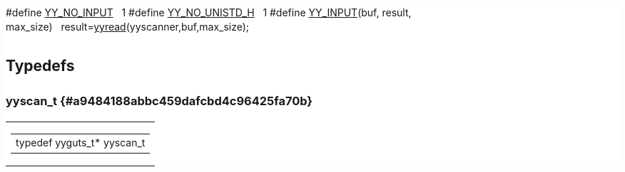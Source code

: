 <tr class="doxyMemberIndexItem">
<td class="doxyMemberIndexItemType" align="left" valign="top">#define</td>
<td class="doxyMemberIndexItemName" align="left" valign="top"><a href="#a85523a0c7d95c059d251b4e9829947aa">YY_NO_INPUT</a>&nbsp;&nbsp;&nbsp;1</td>
</tr>
<tr class="doxyMemberIndexDescription">
<td class="doxyMemberIndexDescriptionLeft"></td>
<td class="doxyMemberIndexDescriptionRight">
</td>
</tr>
<tr class="doxyMemberIndexSeparator">
<td class="doxyMemberIndexSeparator" colspan="2"></td>
</tr>

<tr class="doxyMemberIndexItem">
<td class="doxyMemberIndexItemType" align="left" valign="top">#define</td>
<td class="doxyMemberIndexItemName" align="left" valign="top"><a href="#ae78ac56cd1f29572e967ed7636952d15">YY_NO_UNISTD_H</a>&nbsp;&nbsp;&nbsp;1</td>
</tr>
<tr class="doxyMemberIndexDescription">
<td class="doxyMemberIndexDescriptionLeft"></td>
<td class="doxyMemberIndexDescriptionRight">
</td>
</tr>
<tr class="doxyMemberIndexSeparator">
<td class="doxyMemberIndexSeparator" colspan="2"></td>
</tr>

<tr class="doxyMemberIndexItem">
<td class="doxyMemberIndexItemType" align="left" valign="top">#define</td>
<td class="doxyMemberIndexItemName" align="left" valign="top"><a href="#aacfdca45fa4beb8b06172525a53c424a">YY_INPUT</a>(buf, result, max_size)&nbsp;&nbsp;&nbsp;result=<a href="/web-doxygen/docs/api/files/src/code-l/#a5edfc25f0c460f3263fdb340f7a02b03">yyread</a>(yyscanner,buf,max_size);</td>
</tr>
<tr class="doxyMemberIndexDescription">
<td class="doxyMemberIndexDescriptionLeft"></td>
<td class="doxyMemberIndexDescriptionRight">
</td>
</tr>
<tr class="doxyMemberIndexSeparator">
<td class="doxyMemberIndexSeparator" colspan="2"></td>
</tr>

</table>


<div class="doxySectionDef">

## Typedefs

### yyscan\_t {#a9484188abbc459dafcbd4c96425fa70b}

<div class="doxyMemberItem">
<div class="doxyMemberProto">
<table class="doxyMemberLabels">
<tr class="doxyMemberLabels">
<td class="doxyMemberLabelsLeft">
<table class="doxyMemberName">
<tr>
<td class="doxyMemberName">typedef yyguts_t* yyscan_t</td>
</tr>
</table>
</td>
</tr>
</table>